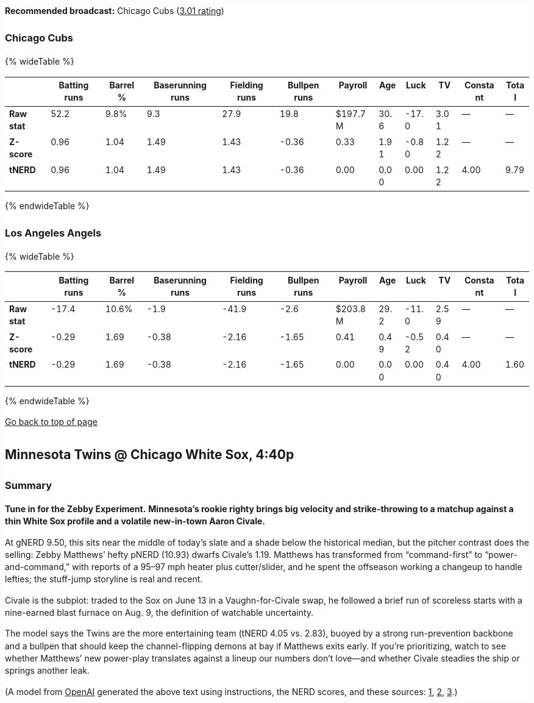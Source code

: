 **Recommended broadcast:** Chicago Cubs ([3.01 rating](https://awfulannouncing.com/orig/2025-mlb-local-broadcaster-rankings.html))

### Chicago Cubs

{% wideTable %}

|              | Batting runs | Barrel % | Baserunning runs | Fielding runs | Bullpen runs | Payroll | Age   | Luck | TV   | Constant | Total |
| ------------ | ------------ | -------- | ----------- | -------- | ------------ | ------- | ----- | ---- | ---- | -------- | ----- |
| **Raw stat** | 52.2 | 9.8% | 9.3 | 27.9 | 19.8 | $197.7M | 30.6 | -17.0 | 3.01 | — | — |
| **Z-score** | 0.96 | 1.04 | 1.49 | 1.43 | -0.36 | 0.33 | 1.91 | -0.80 | 1.22 | — | — |
| **tNERD** | 0.96 | 1.04 | 1.49 | 1.43 | -0.36 | 0.00 | 0.00 | 0.00 | 1.22 | 4.00 | 9.79 |
{% endwideTable %}

### Los Angeles Angels

{% wideTable %}

|              | Batting runs | Barrel % | Baserunning runs | Fielding runs | Bullpen runs | Payroll | Age   | Luck | TV   | Constant | Total |
| ------------ | ------------ | -------- | ----------- | -------- | ------------ | ------- | ----- | ---- | ---- | -------- | ----- |
| **Raw stat** | -17.4 | 10.6% | -1.9 | -41.9 | -2.6 | $203.8M | 29.2 | -11.0 | 2.59 | — | — |
| **Z-score** | -0.29 | 1.69 | -0.38 | -2.16 | -1.65 | 0.41 | 0.49 | -0.52 | 0.40 | — | — |
| **tNERD** | -0.29 | 1.69 | -0.38 | -2.16 | -1.65 | 0.00 | 0.00 | 0.00 | 0.40 | 4.00 | 1.60 |
{% endwideTable %}


[Go back to top of page](#)

## Minnesota Twins @ Chicago White Sox, 4:40p

### Summary

**Tune in for the Zebby Experiment.** **Minnesota’s rookie righty brings big velocity and strike-throwing to a matchup against a thin White Sox profile and a volatile new-in-town Aaron Civale.** 

At gNERD 9.50, this sits near the middle of today’s slate and a shade below the historical median, but the pitcher contrast does the selling: Zebby Matthews’ hefty pNERD (10.93) dwarfs Civale’s 1.19. Matthews has transformed from “command-first” to “power-and-command,” with reports of a 95–97 mph heater plus cutter/slider, and he spent the offseason working a changeup to handle lefties; the stuff-jump storyline is real and recent.  

Civale is the subplot: traded to the Sox on June 13 in a Vaughn-for-Civale swap, he followed a brief run of scoreless starts with a nine-earned blast furnace on Aug. 9, the definition of watchable uncertainty.  

The model says the Twins are the more entertaining team (tNERD 4.05 vs. 2.83), buoyed by a strong run-prevention backbone and a bullpen that should keep the channel-flipping demons at bay if Matthews exits early. If you’re prioritizing, watch to see whether Matthe­­ws’ new power-play translates against a lineup our numbers don’t love—and whether Civale steadies the ship or springs another leak.

(A model from [OpenAI](https://www.openai.com) generated the above text using instructions, the NERD scores, and these sources: [1](https://www.justbaseball.com/mlb/zebby-matthews-latest-top-prospect-twins-rotation/?utm_source=chatgpt.com), [2](https://www.mlb.com/twins/news/zebby-matthews-looking-to-build-on-debut-for-twins-in-2025?utm_source=chatgpt.com), [3](https://www.reuters.com/sports/reports-brewers-deal-rhp-aaron-civale-white-sox-2025-06-13/?utm_source=chatgpt.com).)
